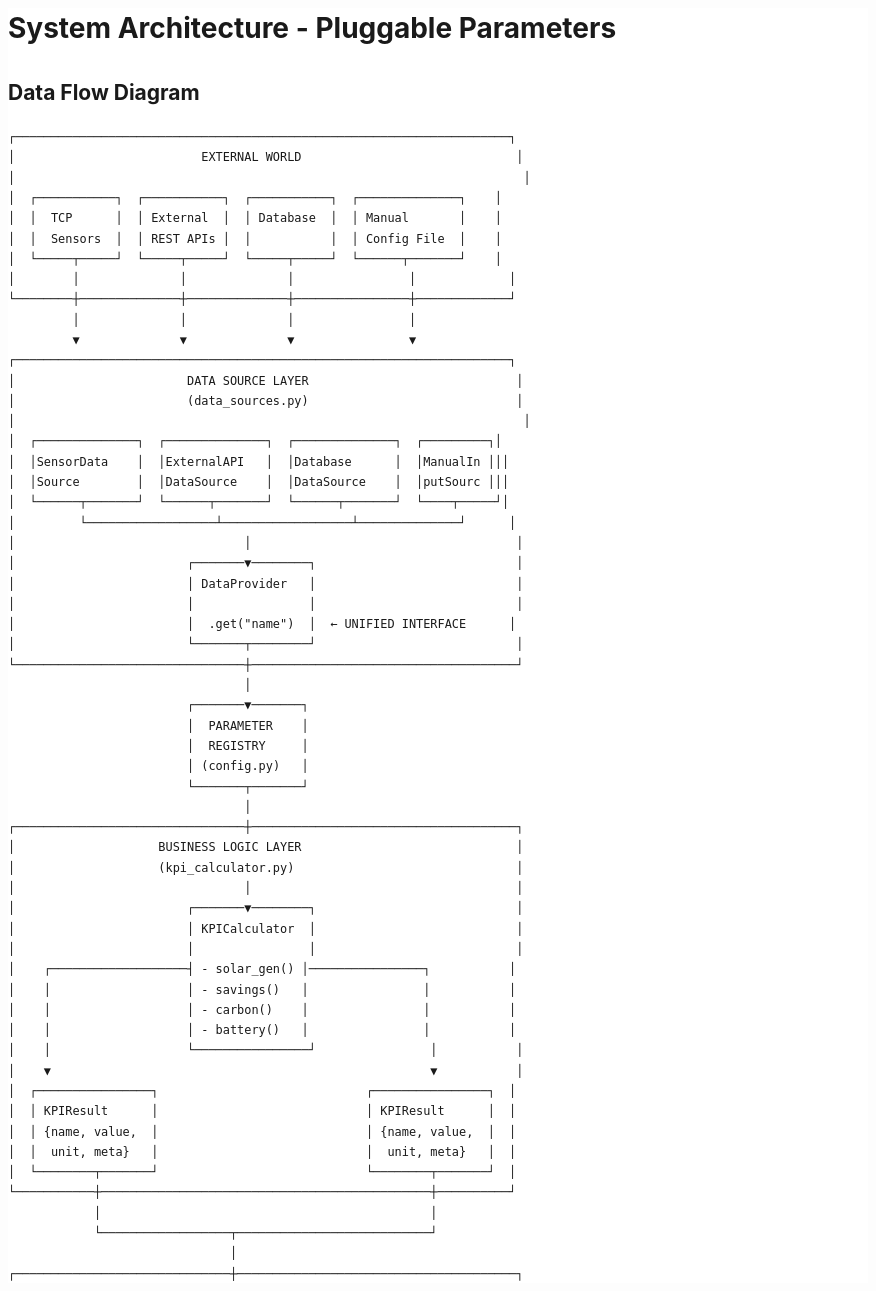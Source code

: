 # System Architecture - Pluggable Parameters

## Data Flow Diagram

```
┌─────────────────────────────────────────────────────────────────────┐
│                          EXTERNAL WORLD                              │
│                                                                       │
│  ┌───────────┐  ┌───────────┐  ┌───────────┐  ┌──────────────┐    │
│  │  TCP      │  │ External  │  │ Database  │  │ Manual       │    │
│  │  Sensors  │  │ REST APIs │  │           │  │ Config File  │    │
│  └─────┬─────┘  └─────┬─────┘  └─────┬─────┘  └──────┬───────┘    │
│        │              │              │                │             │
└────────┼──────────────┼──────────────┼────────────────┼─────────────┘
         │              │              │                │
         ▼              ▼              ▼                ▼
┌─────────────────────────────────────────────────────────────────────┐
│                        DATA SOURCE LAYER                             │
│                        (data_sources.py)                             │
│                                                                       │
│  ┌──────────────┐  ┌──────────────┐  ┌──────────────┐  ┌─────────┐│
│  │SensorData    │  │ExternalAPI   │  │Database      │  │ManualIn │││
│  │Source        │  │DataSource    │  │DataSource    │  │putSourc │││
│  └──────┬───────┘  └──────┬───────┘  └──────┬───────┘  └────┬─────┘│
│         └──────────────────┴──────────────────┴──────────────┘      │
│                                │                                     │
│                        ┌───────▼────────┐                            │
│                        │ DataProvider   │                            │
│                        │                │                            │
│                        │  .get("name")  │  ← UNIFIED INTERFACE      │
│                        └───────┬────────┘                            │
└────────────────────────────────┼─────────────────────────────────────┘
                                 │
                         ┌───────▼───────┐
                         │  PARAMETER    │
                         │  REGISTRY     │
                         │ (config.py)   │
                         └───────┬───────┘
                                 │
┌────────────────────────────────┼─────────────────────────────────────┐
│                    BUSINESS LOGIC LAYER                              │
│                    (kpi_calculator.py)                               │
│                                │                                     │
│                        ┌───────▼────────┐                            │
│                        │ KPICalculator  │                            │
│                        │                │                            │
│    ┌───────────────────┤ - solar_gen() │────────────────┐           │
│    │                   │ - savings()   │                │           │
│    │                   │ - carbon()    │                │           │
│    │                   │ - battery()   │                │           │
│    │                   └────────────────┘                │           │
│    ▼                                                     ▼           │
│  ┌────────────────┐                             ┌────────────────┐  │
│  │ KPIResult      │                             │ KPIResult      │  │
│  │ {name, value,  │                             │ {name, value,  │  │
│  │  unit, meta}   │                             │  unit, meta}   │  │
│  └────────┬───────┘                             └────────┬───────┘  │
└───────────┼──────────────────────────────────────────────┼──────────┘
            │                                              │
            └──────────────────┬───────────────────────────┘
                               │
┌──────────────────────────────┼───────────────────────────────────────┐
```